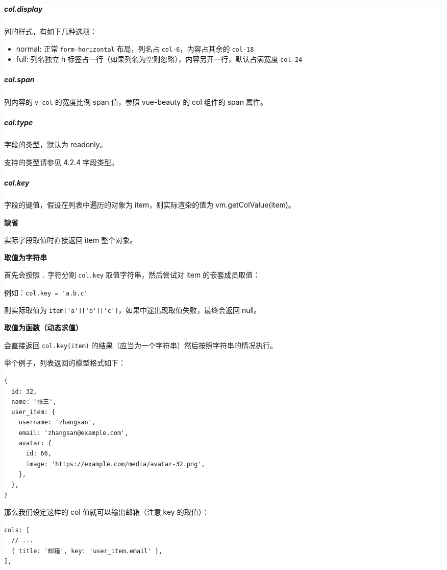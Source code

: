 ##### col.display

列的样式，有如下几种选项：

* normal: 正常 `form-horizontal` 布局，列名占 `col-6`，内容占其余的 `col-18`
* full: 列名独立 h 标签占一行（如果列名为空则忽略），内容另开一行，默认占满宽度 `col-24`

##### col.span

列内容的 `v-col` 的宽度比例 span 值，参照 vue-beauty 的 col 组件的 span 属性。

##### col.type

字段的类型，默认为 readonly。

支持的类型请参见 4.2.4 字段类型。

##### col.key

字段的键值，假设在列表中遍历的对象为 item，则实际渲染的值为 vm.getColValue(item)。

**缺省**

实际字段取值时直接返回 item 整个对象。

**取值为字符串**

首先会按照 `.` 字符分割 `col.key` 取值字符串，然后尝试对 item 的嵌套成员取值：

例如：`col.key = 'a.b.c'`

则实际取值为 `item['a']['b']['c']`，如果中途出现取值失败，最终会返回 null。

**取值为函数（动态求值）**

会直接返回 `col.key(item)` 的结果（应当为一个字符串）然后按照字符串的情况执行。

举个例子，列表返回的模型格式如下：

```
{
  id: 32,
  name: '张三',
  user_item: {
    username: 'zhangsan',
    email: 'zhangsan@example.com',
    avatar: {
      id: 66,
      image: 'https://example.com/media/avatar-32.png',
    },
  },
}
```

那么我们设定这样的 col 值就可以输出邮箱（注意 key 的取值）：

```
cols: [
  // ...
  { title: '邮箱', key: 'user_item.email' },
],
```

